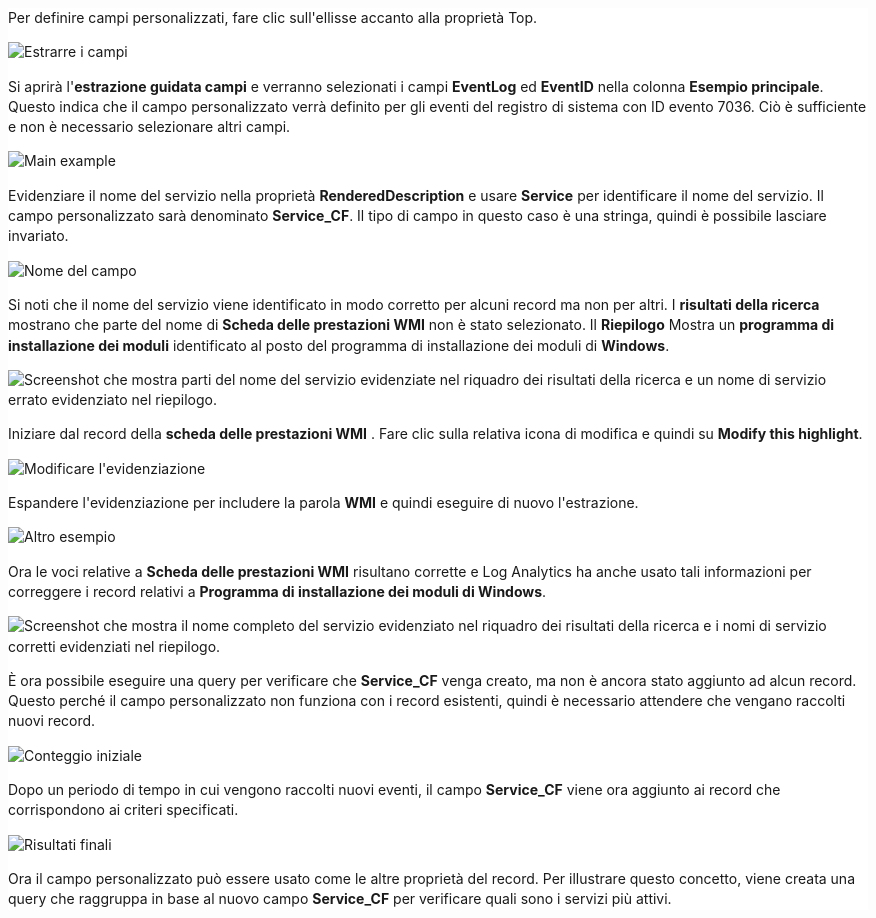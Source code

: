 Per definire campi personalizzati, fare clic sull'ellisse accanto alla proprietà Top.

![Estrarre i campi](media/custom-fields/extract-fields.png)

Si aprirà l'**estrazione guidata campi** e verranno selezionati i campi **EventLog** ed **EventID** nella colonna **Esempio principale**.  Questo indica che il campo personalizzato verrà definito per gli eventi del registro di sistema con ID evento 7036.  Ciò è sufficiente e non è necessario selezionare altri campi.

![Main example](media/custom-fields/main-example.png)

Evidenziare il nome del servizio nella proprietà **RenderedDescription** e usare **Service** per identificare il nome del servizio.  Il campo personalizzato sarà denominato **Service_CF**. Il tipo di campo in questo caso è una stringa, quindi è possibile lasciare invariato.

![Nome del campo](media/custom-fields/field-title.png)

Si noti che il nome del servizio viene identificato in modo corretto per alcuni record ma non per altri.   I **risultati della ricerca** mostrano che parte del nome di **Scheda delle prestazioni WMI** non è stato selezionato.  Il **Riepilogo** Mostra un **programma di installazione dei moduli** identificato al posto del programma di installazione dei moduli di **Windows**.  

![Screenshot che mostra parti del nome del servizio evidenziate nel riquadro dei risultati della ricerca e un nome di servizio errato evidenziato nel riepilogo.](media/custom-fields/search-results-01.png)

Iniziare dal record della **scheda delle prestazioni WMI** .  Fare clic sulla relativa icona di modifica e quindi su **Modify this highlight**.  

![Modificare l'evidenziazione](media/custom-fields/modify-highlight.png)

Espandere l'evidenziazione per includere la parola **WMI** e quindi eseguire di nuovo l'estrazione.  

![Altro esempio](media/custom-fields/additional-example-01.png)

Ora le voci relative a **Scheda delle prestazioni WMI** risultano corrette e Log Analytics ha anche usato tali informazioni per correggere i record relativi a **Programma di installazione dei moduli di Windows**.

![Screenshot che mostra il nome completo del servizio evidenziato nel riquadro dei risultati della ricerca e i nomi di servizio corretti evidenziati nel riepilogo.](media/custom-fields/search-results-02.png)

È ora possibile eseguire una query per verificare che **Service_CF** venga creato, ma non è ancora stato aggiunto ad alcun record. Questo perché il campo personalizzato non funziona con i record esistenti, quindi è necessario attendere che vengano raccolti nuovi record.

![Conteggio iniziale](media/custom-fields/initial-count.png)

Dopo un periodo di tempo in cui vengono raccolti nuovi eventi, il campo **Service_CF** viene ora aggiunto ai record che corrispondono ai criteri specificati.

![Risultati finali](media/custom-fields/final-results.png)

Ora il campo personalizzato può essere usato come le altre proprietà del record.  Per illustrare questo concetto, viene creata una query che raggruppa in base al nuovo campo **Service_CF** per verificare quali sono i servizi più attivi.
